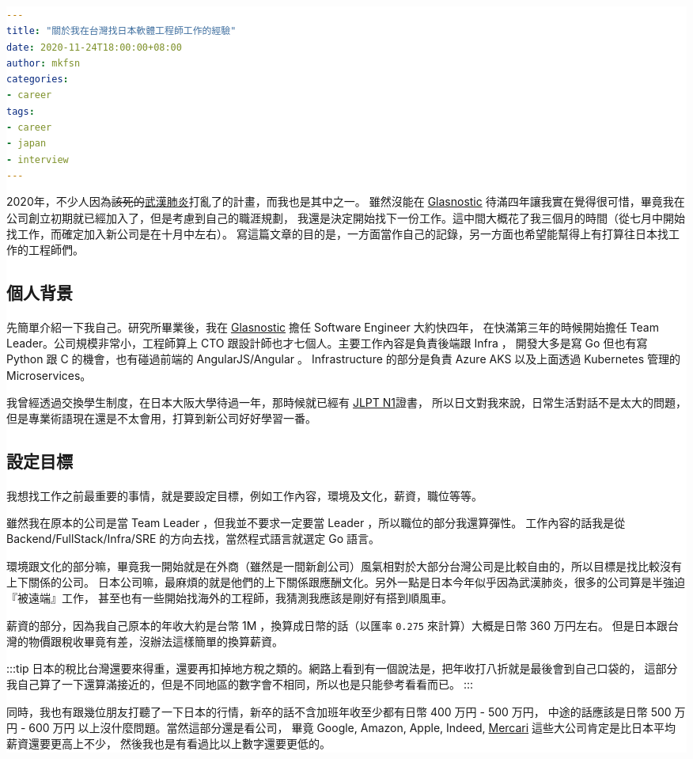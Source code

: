 ```yaml
---
title: "關於我在台灣找日本軟體工程師工作的經驗"
date: 2020-11-24T18:00:00+08:00
author: mkfsn
categories:
- career
tags:
- career
- japan
- interview
---
```


2020年，不少人因為~~該死的~~[武漢肺炎](https://zh.wikipedia.org/wiki/2019冠状病毒病疫情)打亂了的計畫，而我也是其中之一。
雖然沒能在 [Glasnostic](https://glasnostic.com) 待滿四年讓我實在覺得很可惜，畢竟我在公司創立初期就已經加入了，但是考慮到自己的職涯規劃，
我還是決定開始找下一份工作。這中間大概花了我三個月的時間（從七月中開始找工作，而確定加入新公司是在十月中左右）。
寫這篇文章的目的是，一方面當作自己的記錄，另一方面也希望能幫得上有打算往日本找工作的工程師們。



## 個人背景

先簡單介紹一下我自己。研究所畢業後，我在 [Glasnostic](https://glasnostic.com) 擔任 Software Engineer 大約快四年，
在快滿第三年的時候開始擔任 Team Leader。公司規模非常小，工程師算上 CTO 跟設計師也才七個人。主要工作內容是負責後端跟 Infra ，
開發大多是寫 Go 但也有寫 Python 跟 C 的機會，也有碰過前端的 AngularJS/Angular 。
Infrastructure 的部分是負責 Azure AKS 以及上面透過 Kubernetes 管理的 Microservices。

我曾經透過交換學生制度，在日本大阪大學待過一年，那時候就已經有 [JLPT N1](https://www.jlpt.jp/tw/about/levelsummary.html)證書，
所以日文對我來說，日常生活對話不是太大的問題，但是專業術語現在還是不太會用，打算到新公司好好學習一番。

## 設定目標

我想找工作之前最重要的事情，就是要設定目標，例如工作內容，環境及文化，薪資，職位等等。

雖然我在原本的公司是當 Team Leader ，但我並不要求一定要當 Leader ，所以職位的部分我還算彈性。
工作內容的話我是從 Backend/FullStack/Infra/SRE 的方向去找，當然程式語言就選定 Go 語言。

環境跟文化的部分嘛，畢竟我一開始就是在外商（雖然是一間新創公司）風氣相對於大部分台灣公司是比較自由的，所以目標是找比較沒有上下關係的公司。
日本公司嘛，最麻煩的就是他們的上下關係跟應酬文化。另外一點是日本今年似乎因為武漢肺炎，很多的公司算是半強迫『被遠端』工作，
甚至也有一些開始找海外的工程師，我猜測我應該是剛好有搭到順風車。

薪資的部分，因為我自己原本的年收大約是台幣 1M ，換算成日幣的話（以匯率 `0.275` 來計算）大概是日幣 360 万円左右。
但是日本跟台灣的物價跟稅收畢竟有差，沒辦法這樣簡單的換算薪資。

:::tip
日本的稅比台灣還要來得重，還要再扣掉地方稅之類的。網路上看到有一個說法是，把年收打八折就是最後會到自己口袋的，
這部分我自己算了一下還算滿接近的，但是不同地區的數字會不相同，所以也是只能參考看看而已。
:::

同時，我也有跟幾位朋友打聽了一下日本的行情，新卒的話不含加班年收至少都有日幣 400 万円 - 500 万円，
中途的話應該是日幣 500 万円 - 600 万円 以上沒什麼問題。當然這部分還是看公司，
畢竟 Google, Amazon, Apple, Indeed, [Mercari](https://www.mercari.com/jp/) 這些大公司肯定是比日本平均薪資還要更高上不少，
然後我也是有看過比以上數字還要更低的。
